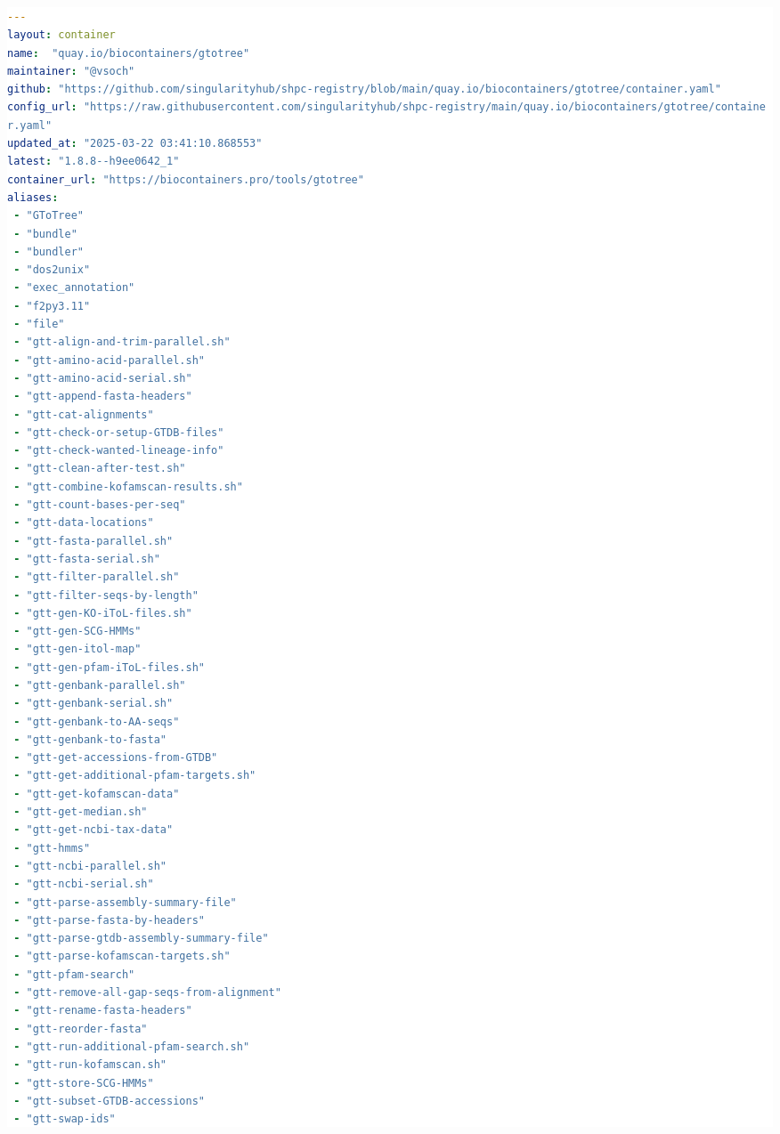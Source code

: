 ```yaml
---
layout: container
name:  "quay.io/biocontainers/gtotree"
maintainer: "@vsoch"
github: "https://github.com/singularityhub/shpc-registry/blob/main/quay.io/biocontainers/gtotree/container.yaml"
config_url: "https://raw.githubusercontent.com/singularityhub/shpc-registry/main/quay.io/biocontainers/gtotree/container.yaml"
updated_at: "2025-03-22 03:41:10.868553"
latest: "1.8.8--h9ee0642_1"
container_url: "https://biocontainers.pro/tools/gtotree"
aliases:
 - "GToTree"
 - "bundle"
 - "bundler"
 - "dos2unix"
 - "exec_annotation"
 - "f2py3.11"
 - "file"
 - "gtt-align-and-trim-parallel.sh"
 - "gtt-amino-acid-parallel.sh"
 - "gtt-amino-acid-serial.sh"
 - "gtt-append-fasta-headers"
 - "gtt-cat-alignments"
 - "gtt-check-or-setup-GTDB-files"
 - "gtt-check-wanted-lineage-info"
 - "gtt-clean-after-test.sh"
 - "gtt-combine-kofamscan-results.sh"
 - "gtt-count-bases-per-seq"
 - "gtt-data-locations"
 - "gtt-fasta-parallel.sh"
 - "gtt-fasta-serial.sh"
 - "gtt-filter-parallel.sh"
 - "gtt-filter-seqs-by-length"
 - "gtt-gen-KO-iToL-files.sh"
 - "gtt-gen-SCG-HMMs"
 - "gtt-gen-itol-map"
 - "gtt-gen-pfam-iToL-files.sh"
 - "gtt-genbank-parallel.sh"
 - "gtt-genbank-serial.sh"
 - "gtt-genbank-to-AA-seqs"
 - "gtt-genbank-to-fasta"
 - "gtt-get-accessions-from-GTDB"
 - "gtt-get-additional-pfam-targets.sh"
 - "gtt-get-kofamscan-data"
 - "gtt-get-median.sh"
 - "gtt-get-ncbi-tax-data"
 - "gtt-hmms"
 - "gtt-ncbi-parallel.sh"
 - "gtt-ncbi-serial.sh"
 - "gtt-parse-assembly-summary-file"
 - "gtt-parse-fasta-by-headers"
 - "gtt-parse-gtdb-assembly-summary-file"
 - "gtt-parse-kofamscan-targets.sh"
 - "gtt-pfam-search"
 - "gtt-remove-all-gap-seqs-from-alignment"
 - "gtt-rename-fasta-headers"
 - "gtt-reorder-fasta"
 - "gtt-run-additional-pfam-search.sh"
 - "gtt-run-kofamscan.sh"
 - "gtt-store-SCG-HMMs"
 - "gtt-subset-GTDB-accessions"
 - "gtt-swap-ids"
```